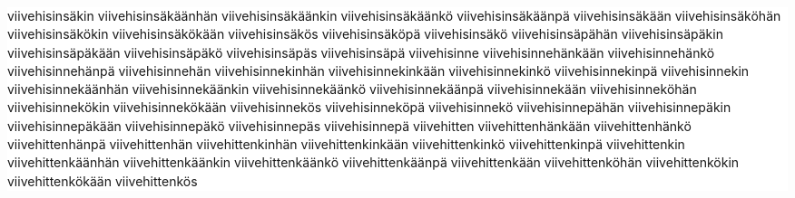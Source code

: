 viivehisinsäkin
viivehisinsäkäänhän
viivehisinsäkäänkin
viivehisinsäkäänkö
viivehisinsäkäänpä
viivehisinsäkään
viivehisinsäköhän
viivehisinsäkökin
viivehisinsäkökään
viivehisinsäkös
viivehisinsäköpä
viivehisinsäkö
viivehisinsäpähän
viivehisinsäpäkin
viivehisinsäpäkään
viivehisinsäpäkö
viivehisinsäpäs
viivehisinsäpä
viivehisinne
viivehisinnehänkään
viivehisinnehänkö
viivehisinnehänpä
viivehisinnehän
viivehisinnekinhän
viivehisinnekinkään
viivehisinnekinkö
viivehisinnekinpä
viivehisinnekin
viivehisinnekäänhän
viivehisinnekäänkin
viivehisinnekäänkö
viivehisinnekäänpä
viivehisinnekään
viivehisinneköhän
viivehisinnekökin
viivehisinnekökään
viivehisinnekös
viivehisinneköpä
viivehisinnekö
viivehisinnepähän
viivehisinnepäkin
viivehisinnepäkään
viivehisinnepäkö
viivehisinnepäs
viivehisinnepä
viivehitten
viivehittenhänkään
viivehittenhänkö
viivehittenhänpä
viivehittenhän
viivehittenkinhän
viivehittenkinkään
viivehittenkinkö
viivehittenkinpä
viivehittenkin
viivehittenkäänhän
viivehittenkäänkin
viivehittenkäänkö
viivehittenkäänpä
viivehittenkään
viivehittenköhän
viivehittenkökin
viivehittenkökään
viivehittenkös